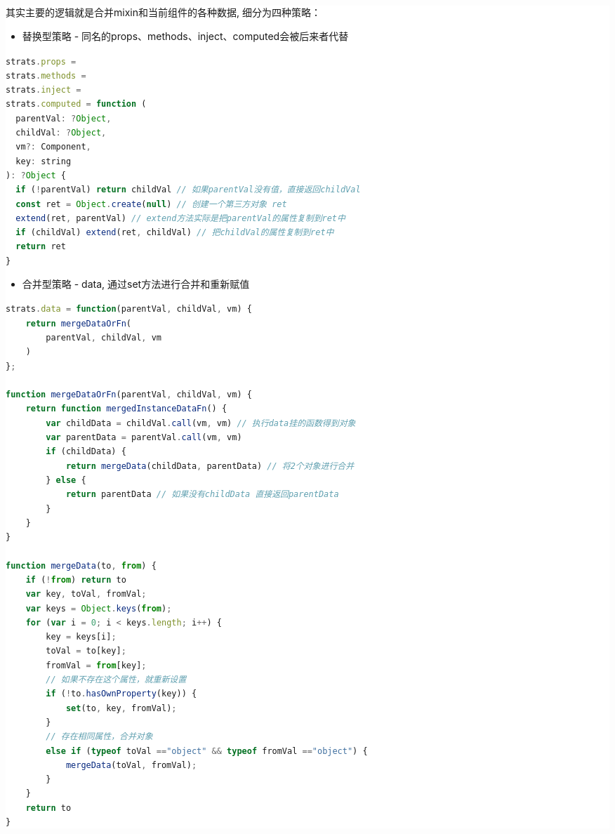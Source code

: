 其实主要的逻辑就是合并mixin和当前组件的各种数据, 细分为四种策略：

* 替换型策略 - 同名的props、methods、inject、computed会被后来者代替

```js
strats.props =
strats.methods =
strats.inject =
strats.computed = function (
  parentVal: ?Object,
  childVal: ?Object,
  vm?: Component,
  key: string
): ?Object {
  if (!parentVal) return childVal // 如果parentVal没有值，直接返回childVal
  const ret = Object.create(null) // 创建一个第三方对象 ret
  extend(ret, parentVal) // extend方法实际是把parentVal的属性复制到ret中
  if (childVal) extend(ret, childVal) // 把childVal的属性复制到ret中
  return ret
}
```
* 合并型策略 - data, 通过set方法进行合并和重新赋值

```js
strats.data = function(parentVal, childVal, vm) {    
    return mergeDataOrFn(
        parentVal, childVal, vm
    )
};

function mergeDataOrFn(parentVal, childVal, vm) {    
    return function mergedInstanceDataFn() {        
        var childData = childVal.call(vm, vm) // 执行data挂的函数得到对象
        var parentData = parentVal.call(vm, vm)        
        if (childData) {            
            return mergeData(childData, parentData) // 将2个对象进行合并                                 
        } else {            
            return parentData // 如果没有childData 直接返回parentData
        }
    }
}

function mergeData(to, from) {    
    if (!from) return to    
    var key, toVal, fromVal;    
    var keys = Object.keys(from);   
    for (var i = 0; i < keys.length; i++) {
        key = keys[i];
        toVal = to[key];
        fromVal = from[key];    
        // 如果不存在这个属性，就重新设置
        if (!to.hasOwnProperty(key)) {
            set(to, key, fromVal);
        }      
        // 存在相同属性，合并对象
        else if (typeof toVal =="object" && typeof fromVal =="object") {
            mergeData(toVal, fromVal);
        }
    }    
    return to
}
```
